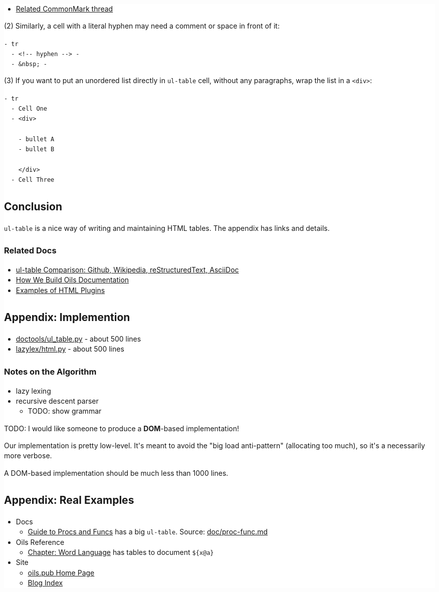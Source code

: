 - [Related CommonMark thread](https://talk.commonmark.org/t/clarify-following-empty-list-items-in-0-31-2/4599)

(2) Similarly, a cell with a literal hyphen may need a comment or space in
front of it:

    - tr
      - <!-- hyphen --> -
      - &nbsp; -

(3) If you want to put an unordered list directly in `ul-table` cell, without
any paragraphs, wrap the list in a `<div>`:

    - tr
      - Cell One
      - <div>
        
        - bullet A
        - bullet B

        </div>
      - Cell Three

## Conclusion

`ul-table` is a nice way of writing and maintaining HTML tables.  The appendix
has links and details.

### Related Docs

- [ul-table Comparison: Github, Wikipedia, reStructuredText, AsciiDoc](ul-table-compare.html)
- [How We Build Oils Documentation](doc-toolchain.html)
- [Examples of HTML Plugins](doc-plugins.html)

## Appendix: Implemention

- [doctools/ul_table.py]($oils-src) - about 500 lines
- [lazylex/html.py]($oils-src) - about 500 lines

### Notes on the Algorithm

- lazy lexing
- recursive descent parser
  - TODO: show grammar

TODO: I would like someone to produce a **DOM**-based implementation!

Our implementation is pretty low-level.  It's meant to avoid the "big load
anti-pattern" (allocating too much), so it's a necessarily more verbose.

A DOM-based implementation should be much less than 1000 lines.

## Appendix: Real Examples

- Docs
  - [Guide to Procs and Funcs](proc-func.html) has a big `ul-table`.
    Source: [doc/proc-func.md]($oils-src)
- Oils Reference
  - [Chapter: Word Language](ref/chap-word-lang.html#op-format) has
    tables to document `${x@a}`
- Site
  - [oils.pub Home Page](/)
  - [Blog Index](/blog/)

